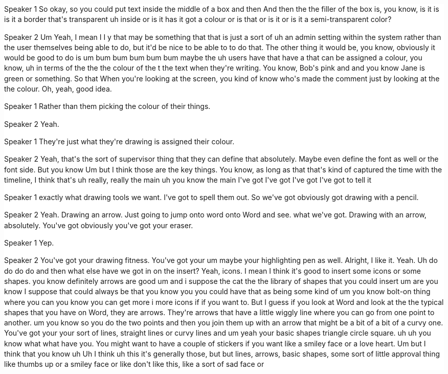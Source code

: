 Speaker 1
So okay, so you could put text inside the middle of a box and then And then the the filler of the box is, you know, is it is is it a border that's transparent uh inside or is it has it got a colour or is that or is it or is it a semi-transparent color?

Speaker 2
Um Yeah, I mean I I y that may be something that that is just a sort of uh an admin setting within the system rather than the user themselves being able to do, but it'd be nice to be able to to do that. The other thing it would be, you know, obviously it would be good to do is um bum bum bum bum bum maybe the uh users have that have a that can be assigned a colour, you know, uh in terms of the the the colour of the t the text when they're writing. You know, Bob's pink and and you know Jane is green or something. So that When you're looking at the screen, you kind of know who's made the comment just by looking at the the colour. Oh, yeah, good idea.

Speaker 1
Rather than them picking the colour of their things.

Speaker 2
Yeah.

Speaker 1
They're just what they're drawing is assigned their colour.

Speaker 2
Yeah, that's the sort of supervisor thing that they can define that absolutely. Maybe even define the font as well or the font side. But you know Um but I think those are the key things. You know, as long as that that's kind of captured the time with the timeline, I think that's uh really, really the main uh you know the main I've got I've got I've got I've got to tell it

Speaker 1
exactly what drawing tools we want. I've got to spell them out. So we've got obviously got drawing with a pencil.

Speaker 2
Yeah. Drawing an arrow. Just going to jump onto word onto Word and see. what we've got. Drawing with an arrow, absolutely. You've got obviously you've got your eraser.

Speaker 1
Yep.

Speaker 2
You've got your drawing fitness. You've got your um maybe your highlighting pen as well. Alright, I like it. Yeah. Uh do do do do and then what else have we got in on the insert? Yeah, icons. I mean I think it's good to insert some icons or some shapes. you know definitely arrows are good um and i suppose the cat the the library of shapes that you could insert um are you know I suppose that could always be that you know you you could have that as being some kind of um you know bolt-on thing where you can you know you can get more i more icons if if you want to. But I guess if you look at Word and look at the the typical shapes that you have on Word, they are arrows. They're arrows that have a little wiggly line where you can go from one point to another. um you know so you do the two points and then you join them up with an arrow that might be a bit of a bit of a curvy one. You've got your your sort of lines, straight lines or curvy lines and um yeah your basic shapes triangle circle square. uh uh you know what what have you. You might want to have a couple of stickers if you want like a smiley face or a love heart. Um but I think that you know uh Uh I think uh this it's generally those, but but lines, arrows, basic shapes, some sort of little approval thing like thumbs up or a smiley face or like don't like this, like a sort of sad face or
